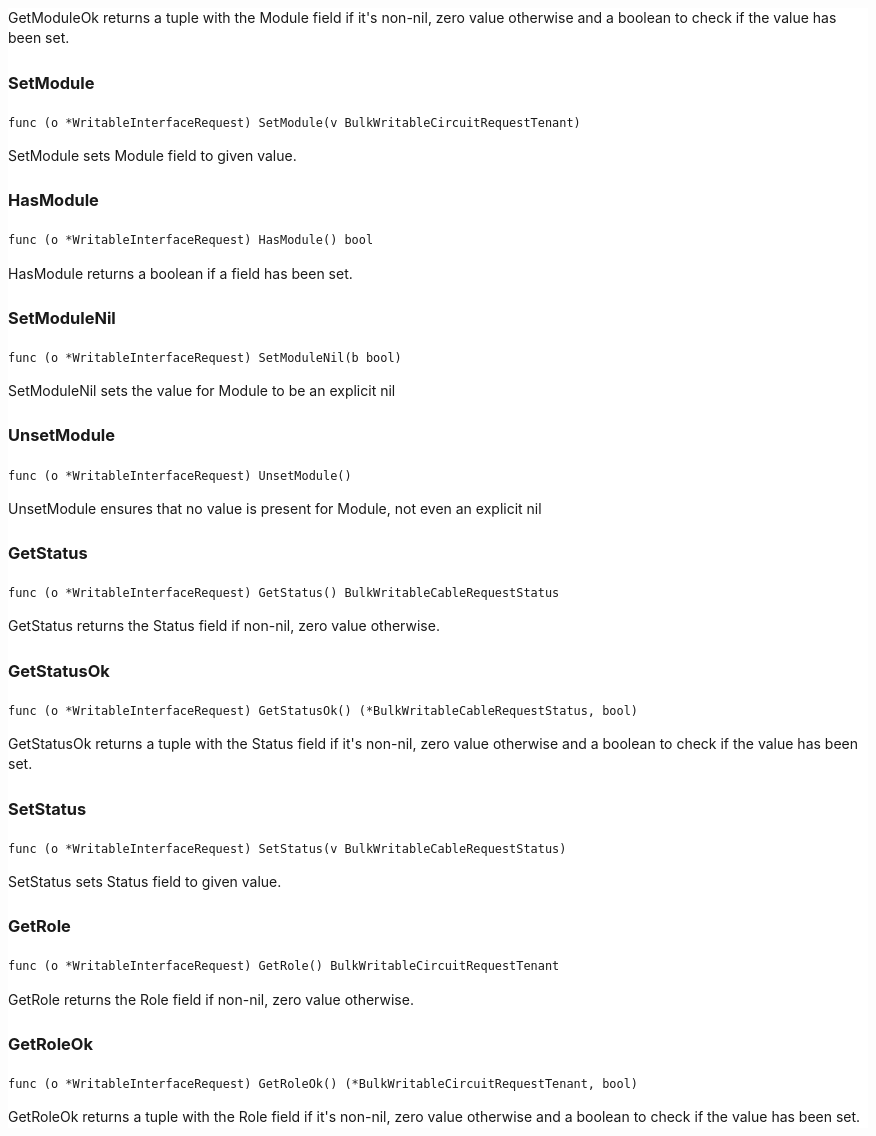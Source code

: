 GetModuleOk returns a tuple with the Module field if it's non-nil, zero value otherwise
and a boolean to check if the value has been set.

### SetModule

`func (o *WritableInterfaceRequest) SetModule(v BulkWritableCircuitRequestTenant)`

SetModule sets Module field to given value.

### HasModule

`func (o *WritableInterfaceRequest) HasModule() bool`

HasModule returns a boolean if a field has been set.

### SetModuleNil

`func (o *WritableInterfaceRequest) SetModuleNil(b bool)`

 SetModuleNil sets the value for Module to be an explicit nil

### UnsetModule
`func (o *WritableInterfaceRequest) UnsetModule()`

UnsetModule ensures that no value is present for Module, not even an explicit nil
### GetStatus

`func (o *WritableInterfaceRequest) GetStatus() BulkWritableCableRequestStatus`

GetStatus returns the Status field if non-nil, zero value otherwise.

### GetStatusOk

`func (o *WritableInterfaceRequest) GetStatusOk() (*BulkWritableCableRequestStatus, bool)`

GetStatusOk returns a tuple with the Status field if it's non-nil, zero value otherwise
and a boolean to check if the value has been set.

### SetStatus

`func (o *WritableInterfaceRequest) SetStatus(v BulkWritableCableRequestStatus)`

SetStatus sets Status field to given value.


### GetRole

`func (o *WritableInterfaceRequest) GetRole() BulkWritableCircuitRequestTenant`

GetRole returns the Role field if non-nil, zero value otherwise.

### GetRoleOk

`func (o *WritableInterfaceRequest) GetRoleOk() (*BulkWritableCircuitRequestTenant, bool)`

GetRoleOk returns a tuple with the Role field if it's non-nil, zero value otherwise
and a boolean to check if the value has been set.
